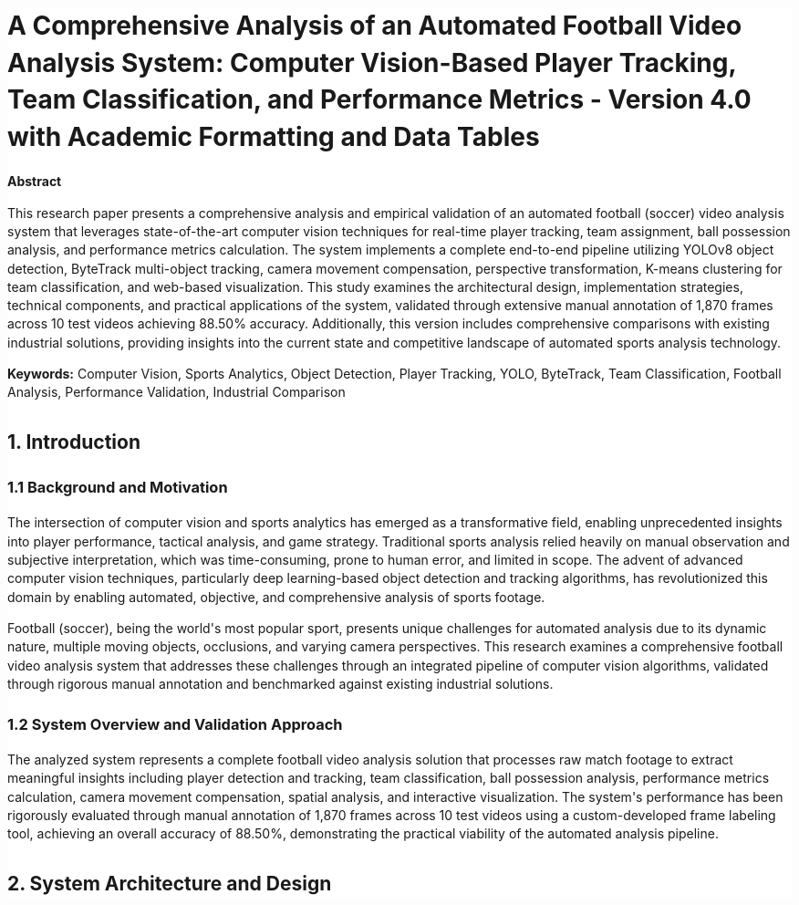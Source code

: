 # A Comprehensive Analysis of an Automated Football Video Analysis System: Computer Vision-Based Player Tracking, Team Classification, and Performance Metrics - Version 4.0 with Academic Formatting and Data Tables

**Abstract**

This research paper presents a comprehensive analysis and empirical validation of an automated football (soccer) video analysis system that leverages state-of-the-art computer vision techniques for real-time player tracking, team assignment, ball possession analysis, and performance metrics calculation. The system implements a complete end-to-end pipeline utilizing YOLOv8 object detection, ByteTrack multi-object tracking, camera movement compensation, perspective transformation, K-means clustering for team classification, and web-based visualization. This study examines the architectural design, implementation strategies, technical components, and practical applications of the system, validated through extensive manual annotation of 1,870 frames across 10 test videos achieving 88.50% accuracy. Additionally, this version includes comprehensive comparisons with existing industrial solutions, providing insights into the current state and competitive landscape of automated sports analysis technology.

**Keywords:** Computer Vision, Sports Analytics, Object Detection, Player Tracking, YOLO, ByteTrack, Team Classification, Football Analysis, Performance Validation, Industrial Comparison

## 1. Introduction

### 1.1 Background and Motivation

The intersection of computer vision and sports analytics has emerged as a transformative field, enabling unprecedented insights into player performance, tactical analysis, and game strategy. Traditional sports analysis relied heavily on manual observation and subjective interpretation, which was time-consuming, prone to human error, and limited in scope. The advent of advanced computer vision techniques, particularly deep learning-based object detection and tracking algorithms, has revolutionized this domain by enabling automated, objective, and comprehensive analysis of sports footage.

Football (soccer), being the world's most popular sport, presents unique challenges for automated analysis due to its dynamic nature, multiple moving objects, occlusions, and varying camera perspectives. This research examines a comprehensive football video analysis system that addresses these challenges through an integrated pipeline of computer vision algorithms, validated through rigorous manual annotation and benchmarked against existing industrial solutions.

### 1.2 System Overview and Validation Approach

The analyzed system represents a complete football video analysis solution that processes raw match footage to extract meaningful insights including player detection and tracking, team classification, ball possession analysis, performance metrics calculation, camera movement compensation, spatial analysis, and interactive visualization. The system's performance has been rigorously evaluated through manual annotation of 1,870 frames across 10 test videos using a custom-developed frame labeling tool, achieving an overall accuracy of 88.50%, demonstrating the practical viability of the automated analysis pipeline.

## 2. System Architecture and Design
